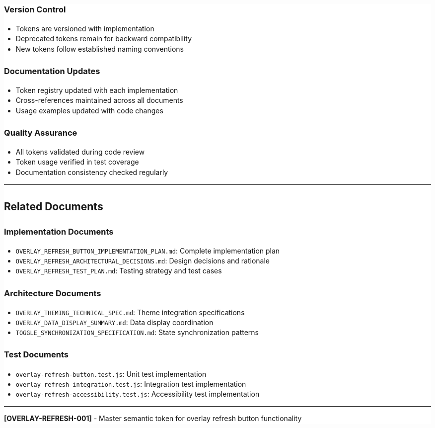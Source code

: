 ### Version Control
- Tokens are versioned with implementation
- Deprecated tokens remain for backward compatibility
- New tokens follow established naming conventions

### Documentation Updates
- Token registry updated with each implementation
- Cross-references maintained across all documents
- Usage examples updated with code changes

### Quality Assurance
- All tokens validated during code review
- Token usage verified in test coverage
- Documentation consistency checked regularly

---

## Related Documents

### Implementation Documents
- `OVERLAY_REFRESH_BUTTON_IMPLEMENTATION_PLAN.md`: Complete implementation plan
- `OVERLAY_REFRESH_ARCHITECTURAL_DECISIONS.md`: Design decisions and rationale
- `OVERLAY_REFRESH_TEST_PLAN.md`: Testing strategy and test cases

### Architecture Documents
- `OVERLAY_THEMING_TECHNICAL_SPEC.md`: Theme integration specifications
- `OVERLAY_DATA_DISPLAY_SUMMARY.md`: Data display coordination
- `TOGGLE_SYNCHRONIZATION_SPECIFICATION.md`: State synchronization patterns

### Test Documents
- `overlay-refresh-button.test.js`: Unit test implementation
- `overlay-refresh-integration.test.js`: Integration test implementation
- `overlay-refresh-accessibility.test.js`: Accessibility test implementation

---

**[OVERLAY-REFRESH-001]** - Master semantic token for overlay refresh button functionality 